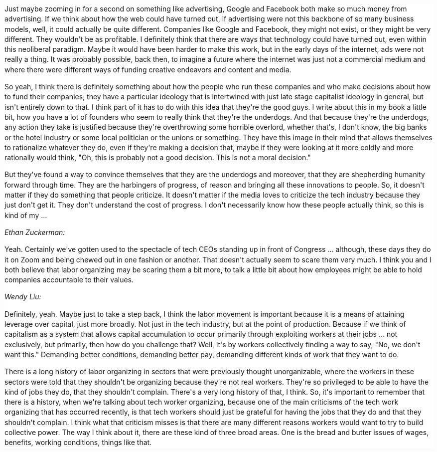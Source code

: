 Just maybe zooming in for a second on something like advertising, Google and Facebook both make so much money from advertising. If we think about how the web could have turned out, if advertising were not this backbone of so many business models, well, it could actually be quite different. Companies like Google and Facebook, they might not exist, or they might be very different. They wouldn't be as profitable. I definitely think that there are ways that technology could have turned out, even within this neoliberal paradigm. Maybe it would have been harder to make this work, but in the early days of the internet, ads were not really a thing. It was probably possible, back then, to imagine a future where the internet was just not a commercial medium and where there were different ways of funding creative endeavors and content and media.

So yeah, I think there is definitely something about how the people who run these companies and who make decisions about how to fund their companies, they have a particular ideology that is intertwined with just late stage capitalist ideology in general, but isn't entirely down to that. I think part of it has to do with this idea that they're the good guys. I write about this in my book a little bit, how you have a lot of founders who seem to really think that they're the underdogs. And that because they're the underdogs, any action they take is justified because they're overthrowing some horrible overlord, whether that's, I don't know, the big banks or the hotel industry or some local politician or the unions or something. They have this image in their mind that allows themselves to rationalize whatever they do, even if they're making a decision that, maybe if they were looking at it more coldly and more rationally would think, "Oh, this is probably not a good decision. This is not a moral decision."

But they've found a way to convince themselves that they are the underdogs and moreover, that they are shepherding humanity forward through time. They are the harbingers of progress, of reason and bringing all these innovations to people. So, it doesn't matter if they do something that people criticize. It doesn't matter if the media loves to criticize the tech industry because they just don't get it. They don't understand the cost of progress. I don't necessarily know how these people actually think, so this is kind of my ...

*Ethan Zuckerman:*

Yeah. Certainly we've gotten used to the spectacle of tech CEOs standing up in front of Congress ... although, these days they do it on Zoom and being chewed out in one fashion or another. That doesn't actually seem to scare them very much. I think you and I both believe that labor organizing may be scaring them a bit more, to talk a little bit about how employees might be able to hold companies accountable to their values.

*Wendy Liu:*

Definitely, yeah. Maybe just to take a step back, I think the labor movement is important because it is a means of attaining leverage over capital, just more broadly. Not just in the tech industry, but at the point of production. Because if we think of capitalism as a system that allows capital accumulation to occur primarily through exploiting workers at their jobs ... not exclusively, but primarily, then how do you challenge that? Well, it's by workers collectively finding a way to say, "No, we don't want this." Demanding better conditions, demanding better pay, demanding different kinds of work that they want to do.

There is a long history of labor organizing in sectors that were previously thought unorganizable, where the workers in these sectors were told that they shouldn't be organizing because they're not real workers. They're so privileged to be able to have the kind of jobs they do, that they shouldn't complain. There's a very long history of that, I think. So, it's important to remember that there is a history, when we're talking about tech worker organizing, because one of the main criticisms of the tech work organizing that has occurred recently, is that tech workers should just be grateful for having the jobs that they do and that they shouldn't complain. I think what that criticism misses is that there are many different reasons workers would want to try to build collective power. The way I think about it, there are these kind of three broad areas. One is the bread and butter issues of wages, benefits, working conditions, things like that.
